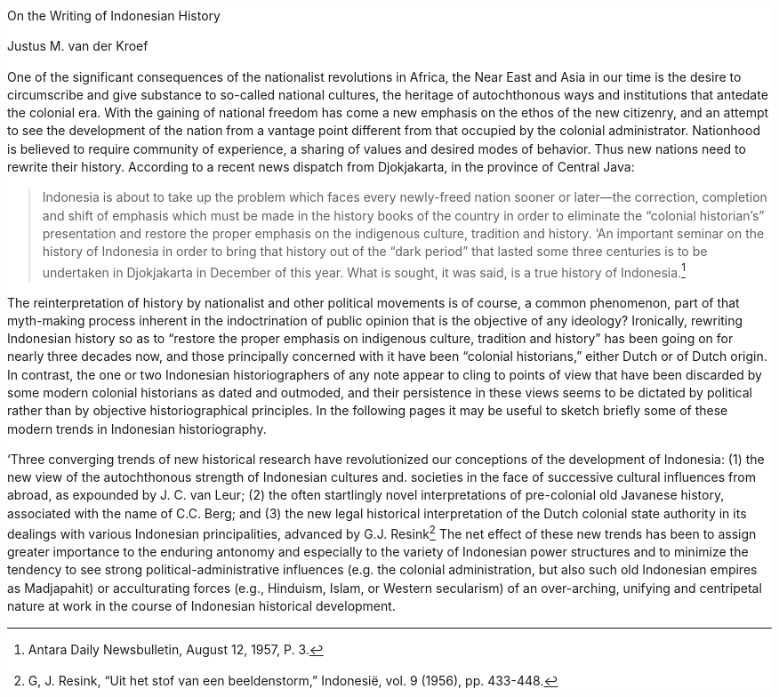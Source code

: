 On the Writing of Indonesian History

Justus M. van der Kroef

One of the significant consequences of the nationalist revolutions in Africa, the Near East and Asia in our time is the desire to circumscribe and give substance to so-called national cultures, the heritage of autochthonous ways and institutions that antedate the colonial era. With the gaining of national freedom has come a new emphasis on the ethos of the new citizenry, and an attempt to see the development of the nation from a vantage point different from that occupied by the colonial administrator. Nationhood is believed to require community of experience, a sharing of values and desired modes of behavior. Thus new nations need to rewrite their history. According to a recent news dispatch from Djokjakarta, in the province of Central Java:

>Indonesia is about to take up the problem which faces every newly-freed nation sooner or later—the correction, completion and shift of emphasis which must be made in the history books of the country in order to eliminate the “colonial historian’s” presentation and restore the proper emphasis on the indigenous culture, tradition and history. ‘An important seminar on the history of Indonesia in order to bring that history out of the “dark period” that lasted some three centuries is to be undertaken in Djokjakarta in December of this year. What is sought, it was said, is a true history of Indonesia.[^1]

The reinterpretation of history by nationalist and other political movements is of course, a common phenomenon, part of that myth-making process inherent in the indoctrination of public opinion that is the objective of any ideology? Ironically, rewriting Indonesian history so as to “restore the proper emphasis on indigenous culture, tradition and history” has been going on for nearly three decades now, and those principally concerned with it have been “colonial historians,” either Dutch or of Dutch origin. In contrast, the one or two Indonesian historiographers of any note appear to cling to points of view that have been discarded by some modern colonial historians as dated and outmoded, and their persistence in these views seems to be dictated by political rather than by objective historiographical principles. In the following pages it may be useful to sketch briefly some of these modern trends in Indonesian historiography.

‘Three converging trends of new historical research have revolutionized our conceptions of the development of Indonesia: (1) the new view of the autochthonous strength of Indonesian cultures and. societies in the face of successive cultural influences from abroad, as expounded by J. C. van Leur; (2) the often startlingly novel interpretations of pre-colonial old Javanese history, associated with the name of C.C. Berg; and (3) the new legal historical interpretation of the Dutch colonial state authority in its dealings with various Indonesian principalities, advanced by G.J. Resink[^3] The net effect of these new trends has been to assign greater importance to the enduring antonomy and especially to the variety of Indonesian power structures and to minimize the tendency to see strong political-administrative influences (e.g. the colonial administration, but also such old Indonesian empires as Madjapahit) or acculturating forces (e.g., Hinduism, Islam, or Western secularism) of an over-arching, unifying and centripetal nature at work in the course of Indonesian historical development.


[^1]: Antara Daily Newsbulletin, August 12, 1957, P. 3.
[^2]: Sce G. W. Locher, “Myth in a Changing World,” Bijdragen tot de Taal-Land-en Volkenkunde, vol. 112 (1956), pp. 162-192 and J. M. van der Kroef, Indonesian Social Evolution. Some Psychological Considerations (Amsterdam, 1957), pp. 138 ff.
[^3]: G, J. Resink, “Uit het stof van een beeldenstorm,” Indonesië, vol. 9 (1956), pp. 433-448.
[^4]: W. F. Wertheim, “Early Asian Trade: An Appreciation of J. C. van Leur,” Far Eastern Quarterly, vol. 13 (1953-1954), pp- 167-173.
[^5]: J.C. van Leur in Tiidschrift voor Indische-Taal-Land-en Volkenkunde (Batavia), vol. 79 (1939), p. 590. These remarks, as well as an English translation of van Leur’s principal works, are now available in the volume Indonesian Trade and Society. Essays in Asian Social and Economic History by ]. C. van Leur (The Hague and Bandung: W. van Hoeve, 1955; New York: Institute of Pacific Relations).
[^6]: Van Leur, “On the Study of Indonesian History,” in Indonesian Trade and Society, op. cit p. 150,
[^7]: bid. pp. 221-245.
[^8]: Van Leur, Benige Beschouwingen betrefjende den Ouden Aziatischen Handel (Middelburg, 1934), p. 157.
[^9]: Max Weber, Gesammelte Aufsiitze sur Religionssoziologie (Túbingen, 1920-1921), 3. vols,